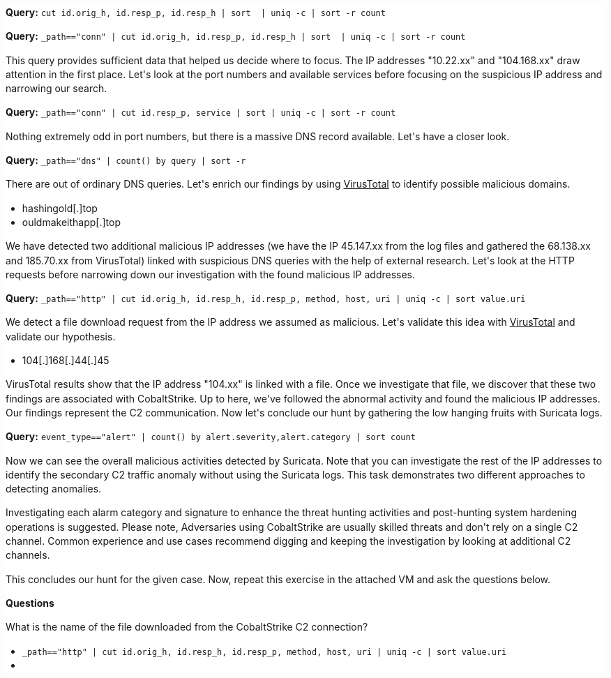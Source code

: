 **Query:** `cut id.orig_h, id.resp_p, id.resp_h | sort  | uniq -c | sort -r count`

**Query:** `_path=="conn" | cut id.orig_h, id.resp_p, id.resp_h | sort  | uniq -c | sort -r count`

This query provides sufficient data that helped us decide where to focus. The IP addresses "10.22.xx" and "104.168.xx" draw attention in the first place. Let's look at the port numbers and available services before focusing on the suspicious IP address and narrowing our search.

**Query:** `_path=="conn" | cut id.resp_p, service | sort | uniq -c | sort -r count`

Nothing extremely odd in port numbers, but there is a massive DNS record available. Let's have a closer look.

**Query:** `_path=="dns" | count() by query | sort -r`

There are out of ordinary DNS queries. Let's enrich our findings by using [VirusTotal](https://www.virustotal.com/gui/home/search) to identify possible malicious domains.
- hashingold[.]top
- ouldmakeithapp[.]top

We have detected two additional malicious IP addresses (we have the IP 45.147.xx from the log files and gathered the 68.138.xx and 185.70.xx from VirusTotal) linked with suspicious DNS queries with the help of external research. Let's look at the HTTP requests before narrowing down our investigation with the found malicious IP addresses.

**Query:** `_path=="http" | cut id.orig_h, id.resp_h, id.resp_p, method, host, uri | uniq -c | sort value.uri`

We detect a file download request from the IP address we assumed as malicious. Let's validate this idea with [VirusTotal](https://www.virustotal.com/gui/home/search) and validate our hypothesis. 

- 104[.]168[.]44[.]45

VirusTotal results show that the IP address "104.xx" is linked with a file. Once we investigate that file, we discover that these two findings are associated with CobaltStrike. Up to here, we've followed the abnormal activity and found the malicious IP addresses. Our findings represent the C2 communication. Now let's conclude our hunt by gathering the low hanging fruits with Suricata logs.

**Query:** `event_type=="alert" | count() by alert.severity,alert.category | sort count`

Now we can see the overall malicious activities detected by Suricata. Note that you can investigate the rest of the IP addresses to identify the secondary C2 traffic anomaly without using the Suricata logs. This task demonstrates two different approaches to detecting anomalies. 

Investigating each alarm category and signature to enhance the threat hunting activities and post-hunting system hardening operations is suggested. Please note, Adversaries using CobaltStrike are usually skilled threats and don't rely on a single C2 channel. Common experience and use cases recommend digging and keeping the investigation by looking at additional C2 channels.

This concludes our hunt for the given case. Now, repeat this exercise in the attached VM and ask the questions below.

**Questions**

What is the name of the file downloaded from the CobaltStrike C2 connection?

- `_path=="http" | cut id.orig_h, id.resp_h, id.resp_p, method, host, uri | uniq -c | sort value.uri`
- 

